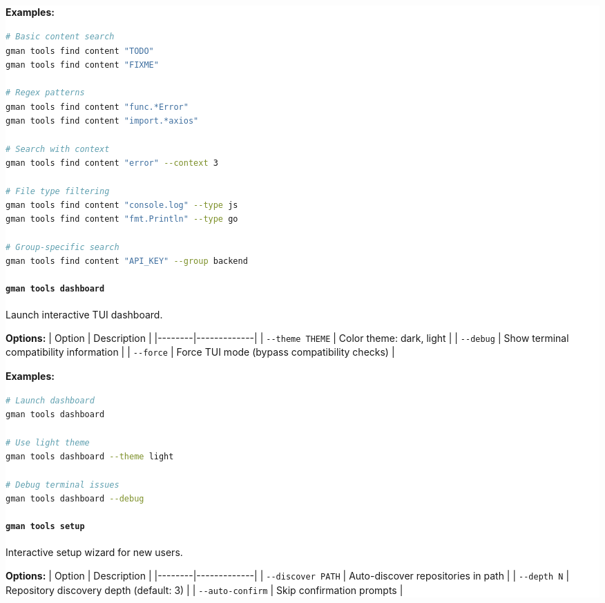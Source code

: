 **Examples:**
```bash
# Basic content search
gman tools find content "TODO"
gman tools find content "FIXME"

# Regex patterns
gman tools find content "func.*Error"
gman tools find content "import.*axios"

# Search with context
gman tools find content "error" --context 3

# File type filtering
gman tools find content "console.log" --type js
gman tools find content "fmt.Println" --type go

# Group-specific search
gman tools find content "API_KEY" --group backend
```

#### `gman tools dashboard`

Launch interactive TUI dashboard.

**Options:**
| Option | Description |
|--------|-------------|
| `--theme THEME` | Color theme: dark, light |
| `--debug` | Show terminal compatibility information |
| `--force` | Force TUI mode (bypass compatibility checks) |

**Examples:**
```bash
# Launch dashboard
gman tools dashboard

# Use light theme
gman tools dashboard --theme light

# Debug terminal issues
gman tools dashboard --debug
```

#### `gman tools setup`

Interactive setup wizard for new users.

**Options:**
| Option | Description |
|--------|-------------|
| `--discover PATH` | Auto-discover repositories in path |
| `--depth N` | Repository discovery depth (default: 3) |
| `--auto-confirm` | Skip confirmation prompts |
